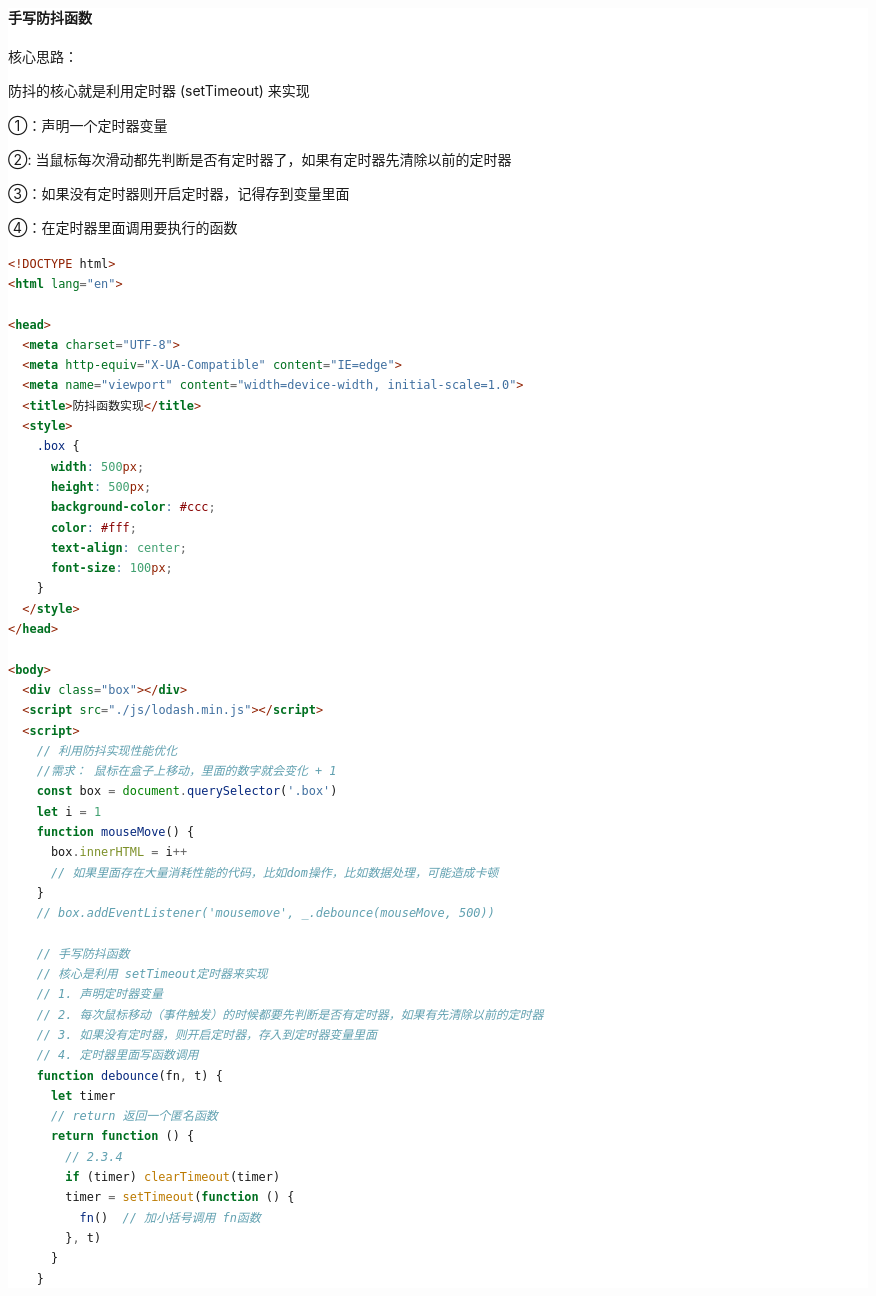 #### 手写防抖函数

核心思路：

防抖的核心就是利用定时器 (setTimeout) 来实现

①：声明一个定时器变量 

②:  当鼠标每次滑动都先判断是否有定时器了，如果有定时器先清除以前的定时器

③：如果没有定时器则开启定时器，记得存到变量里面

④：在定时器里面调用要执行的函数

~~~html
<!DOCTYPE html>
<html lang="en">

<head>
  <meta charset="UTF-8">
  <meta http-equiv="X-UA-Compatible" content="IE=edge">
  <meta name="viewport" content="width=device-width, initial-scale=1.0">
  <title>防抖函数实现</title>
  <style>
    .box {
      width: 500px;
      height: 500px;
      background-color: #ccc;
      color: #fff;
      text-align: center;
      font-size: 100px;
    }
  </style>
</head>

<body>
  <div class="box"></div>
  <script src="./js/lodash.min.js"></script>
  <script>
    // 利用防抖实现性能优化
    //需求： 鼠标在盒子上移动，里面的数字就会变化 + 1
    const box = document.querySelector('.box')
    let i = 1
    function mouseMove() {
      box.innerHTML = i++
      // 如果里面存在大量消耗性能的代码，比如dom操作，比如数据处理，可能造成卡顿
    }
    // box.addEventListener('mousemove', _.debounce(mouseMove, 500))

    // 手写防抖函数
    // 核心是利用 setTimeout定时器来实现
    // 1. 声明定时器变量
    // 2. 每次鼠标移动（事件触发）的时候都要先判断是否有定时器，如果有先清除以前的定时器
    // 3. 如果没有定时器，则开启定时器，存入到定时器变量里面
    // 4. 定时器里面写函数调用
    function debounce(fn, t) {
      let timer
      // return 返回一个匿名函数
      return function () {
        // 2.3.4
        if (timer) clearTimeout(timer)
        timer = setTimeout(function () {
          fn()  // 加小括号调用 fn函数
        }, t)
      }
    }
~~~